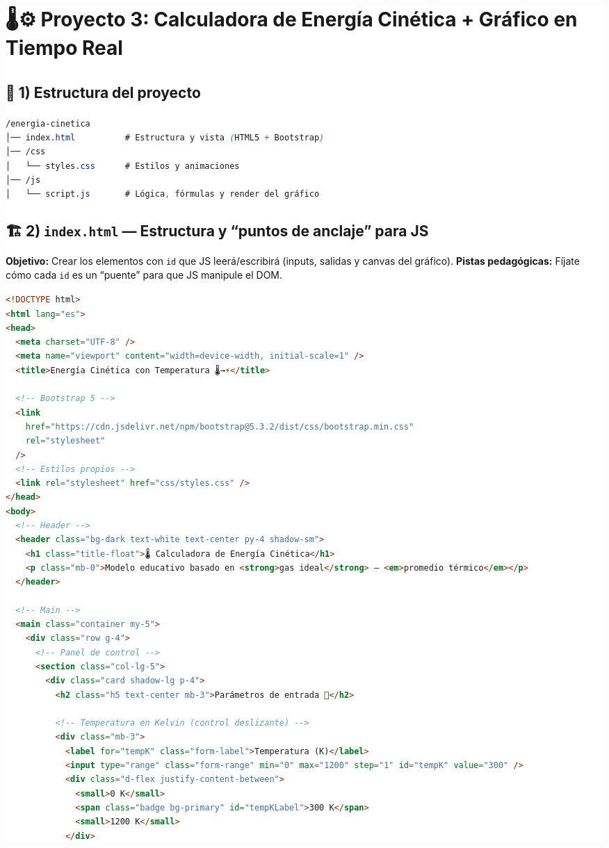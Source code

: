 # **🌡️⚙️ Proyecto 3: Calculadora de Energía Cinética + Gráfico en Tiempo Real**

## 📂 1) Estructura del proyecto

```css
/energia-cinetica
│── index.html          # Estructura y vista (HTML5 + Bootstrap)
│── /css
│   └── styles.css      # Estilos y animaciones
│── /js
│   └── script.js       # Lógica, fórmulas y render del gráfico
```

## 🏗️ 2) `index.html` — Estructura y “puntos de anclaje” para JS

**Objetivo:** Crear los elementos con `id` que JS leerá/escribirá (inputs, salidas y canvas del gráfico).
 **Pistas pedagógicas:** Fíjate cómo cada `id` es un “puente” para que JS manipule el DOM.

```html
<!DOCTYPE html>
<html lang="es">
<head>
  <meta charset="UTF-8" />
  <meta name="viewport" content="width=device-width, initial-scale=1" />
  <title>Energía Cinética con Temperatura 🌡️→⚡</title>

  <!-- Bootstrap 5 -->
  <link
    href="https://cdn.jsdelivr.net/npm/bootstrap@5.3.2/dist/css/bootstrap.min.css"
    rel="stylesheet"
  />
  <!-- Estilos propios -->
  <link rel="stylesheet" href="css/styles.css" />
</head>
<body>
  <!-- Header -->
  <header class="bg-dark text-white text-center py-4 shadow-sm">
    <h1 class="title-float">🌡️ Calculadora de Energía Cinética</h1>
    <p class="mb-0">Modelo educativo basado en <strong>gas ideal</strong> — <em>promedio térmico</em></p>
  </header>

  <!-- Main -->
  <main class="container my-5">
    <div class="row g-4">
      <!-- Panel de control -->
      <section class="col-lg-5">
        <div class="card shadow-lg p-4">
          <h2 class="h5 text-center mb-3">Parámetros de entrada 🔧</h2>

          <!-- Temperatura en Kelvin (control deslizante) -->
          <div class="mb-3">
            <label for="tempK" class="form-label">Temperatura (K)</label>
            <input type="range" class="form-range" min="0" max="1200" step="1" id="tempK" value="300" />
            <div class="d-flex justify-content-between">
              <small>0 K</small>
              <span class="badge bg-primary" id="tempKLabel">300 K</span>
              <small>1200 K</small>
            </div>
```